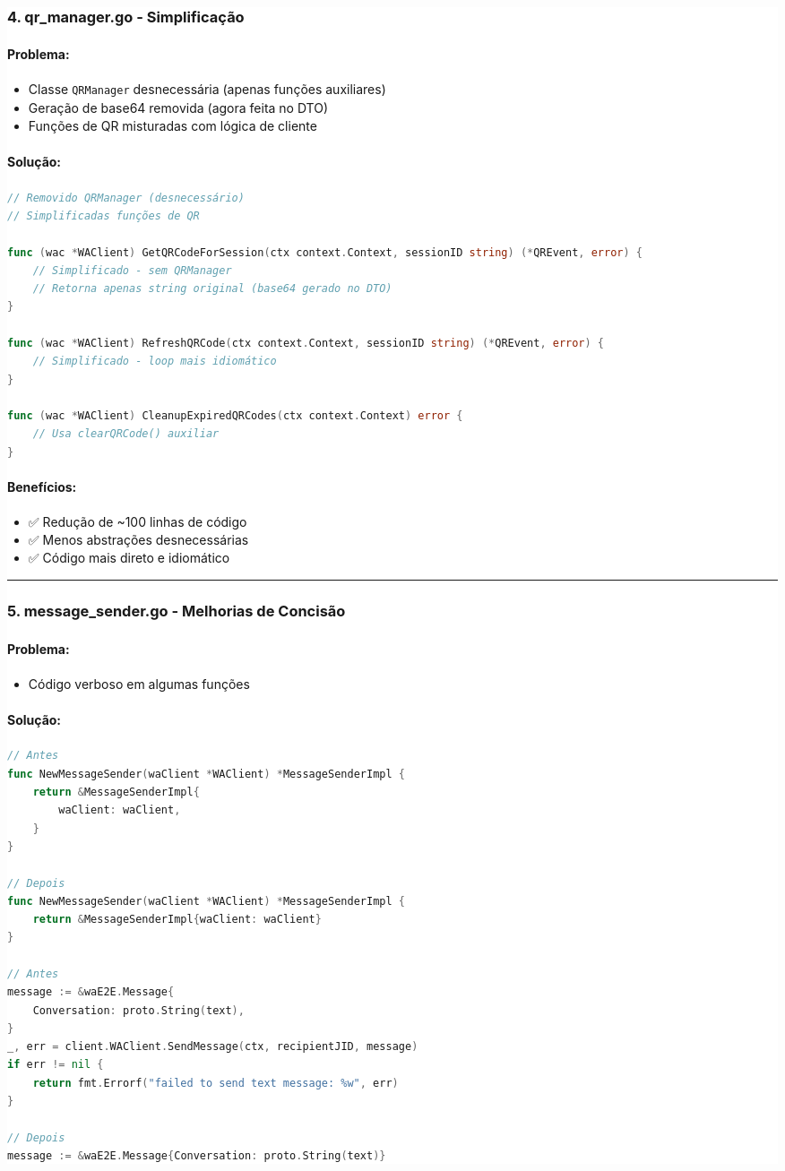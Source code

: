 
### **4. qr_manager.go - Simplificação**

#### **Problema:**
- Classe `QRManager` desnecessária (apenas funções auxiliares)
- Geração de base64 removida (agora feita no DTO)
- Funções de QR misturadas com lógica de cliente

#### **Solução:**
```go
// Removido QRManager (desnecessário)
// Simplificadas funções de QR

func (wac *WAClient) GetQRCodeForSession(ctx context.Context, sessionID string) (*QREvent, error) {
    // Simplificado - sem QRManager
    // Retorna apenas string original (base64 gerado no DTO)
}

func (wac *WAClient) RefreshQRCode(ctx context.Context, sessionID string) (*QREvent, error) {
    // Simplificado - loop mais idiomático
}

func (wac *WAClient) CleanupExpiredQRCodes(ctx context.Context) error {
    // Usa clearQRCode() auxiliar
}
```

#### **Benefícios:**
- ✅ Redução de ~100 linhas de código
- ✅ Menos abstrações desnecessárias
- ✅ Código mais direto e idiomático

---

### **5. message_sender.go - Melhorias de Concisão**

#### **Problema:**
- Código verboso em algumas funções

#### **Solução:**
```go
// Antes
func NewMessageSender(waClient *WAClient) *MessageSenderImpl {
    return &MessageSenderImpl{
        waClient: waClient,
    }
}

// Depois
func NewMessageSender(waClient *WAClient) *MessageSenderImpl {
    return &MessageSenderImpl{waClient: waClient}
}

// Antes
message := &waE2E.Message{
    Conversation: proto.String(text),
}
_, err = client.WAClient.SendMessage(ctx, recipientJID, message)
if err != nil {
    return fmt.Errorf("failed to send text message: %w", err)
}

// Depois
message := &waE2E.Message{Conversation: proto.String(text)}
```